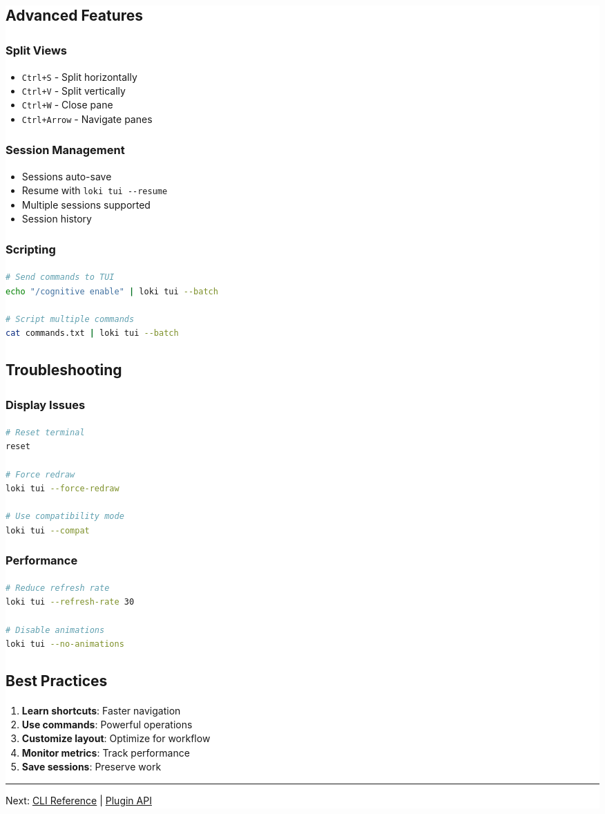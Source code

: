 ## Advanced Features

### Split Views
- `Ctrl+S` - Split horizontally
- `Ctrl+V` - Split vertically
- `Ctrl+W` - Close pane
- `Ctrl+Arrow` - Navigate panes

### Session Management
- Sessions auto-save
- Resume with `loki tui --resume`
- Multiple sessions supported
- Session history

### Scripting
```bash
# Send commands to TUI
echo "/cognitive enable" | loki tui --batch

# Script multiple commands
cat commands.txt | loki tui --batch
```

## Troubleshooting

### Display Issues
```bash
# Reset terminal
reset

# Force redraw
loki tui --force-redraw

# Use compatibility mode
loki tui --compat
```

### Performance
```bash
# Reduce refresh rate
loki tui --refresh-rate 30

# Disable animations
loki tui --no-animations
```

## Best Practices

1. **Learn shortcuts**: Faster navigation
2. **Use commands**: Powerful operations
3. **Customize layout**: Optimize for workflow
4. **Monitor metrics**: Track performance
5. **Save sessions**: Preserve work

---

Next: [CLI Reference](cli_reference.md) | [Plugin API](plugin_api.md)